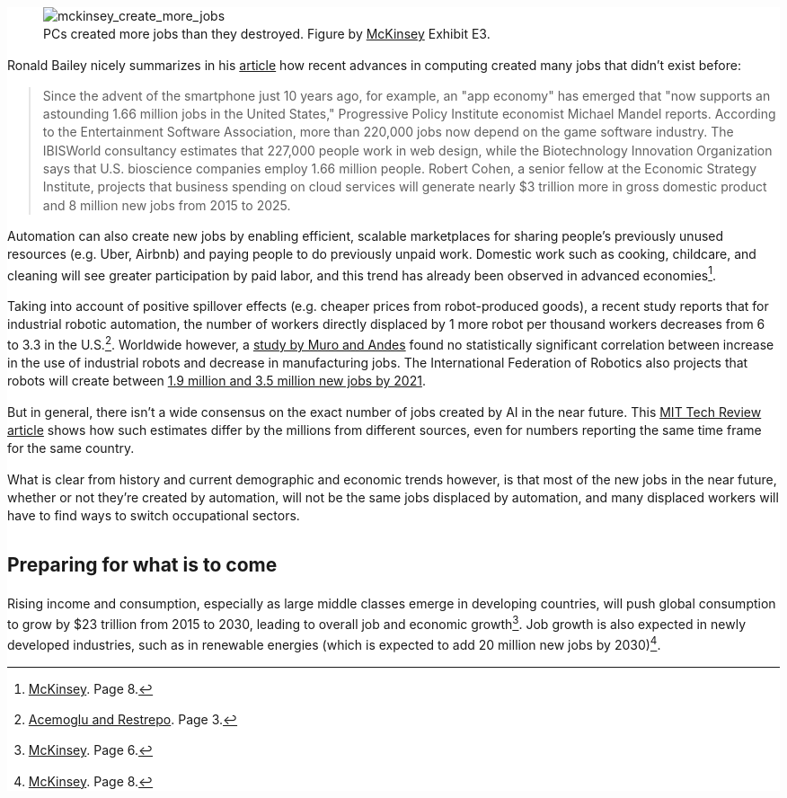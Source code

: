 <figure>
 <img src="{{ site.imgpath }}/editorials/ai-automation-job-loss/mckinsey_create_more_jobs.webp" alt="mckinsey_create_more_jobs"/>
  <figcaption>
    PCs created more jobs than they destroyed.
    Figure by <a href="https://www.mckinsey.com/~/media/mckinsey/featured%20insights/future%20of%20organizations/what%20the%20future%20of%20work%20will%20mean%20for%20jobs%20skills%20and%20wages/mgi-jobs-lost-jobs-gained-report-december-6-2017.ashx">McKinsey</a> Exhibit E3.
  </figcaption>
</figure>

Ronald Bailey nicely summarizes in his [article](http://reason.com/archives/2017/06/06/are-robots-going-to-steal-our) how recent advances in computing created many jobs that didn’t exist before:

> Since the advent of the smartphone just 10 years ago, for example, an "app economy" has emerged that "now supports an astounding 1.66 million jobs in the United States," Progressive Policy Institute economist Michael Mandel reports.
According to the Entertainment Software Association, more than 220,000 jobs now depend on the game software industry.
The IBISWorld consultancy estimates that 227,000 people work in web design, while the Biotechnology Innovation Organization says that U.S. bioscience companies employ 1.66 million people.
Robert Cohen, a senior fellow at the Economic Strategy Institute, projects that business spending on cloud services will generate nearly \$3 trillion more in gross domestic product and 8 million new jobs from 2015 to 2025.

Automation can also create new jobs by enabling efficient, scalable marketplaces for sharing people’s previously unused resources (e.g. Uber, Airbnb) and paying people to do previously unpaid work.
Domestic work such as cooking, childcare, and cleaning will see greater participation by paid labor, and this trend has already been observed in advanced economies[^mks14].

Taking into account of positive spillover effects (e.g. cheaper prices from robot-produced goods), a recent study reports that for industrial robotic automation, the number of workers directly displaced by 1 more robot per thousand workers decreases from 6 to 3.3 in the U.S.[^ace2].
Worldwide however, a [study by Muro and Andes](https://hbr.org/2015/06/robots-seem-to-be-improving-productivity-not-costing-jobs) found no statistically significant correlation between increase in the use of industrial robots and decrease in manufacturing jobs.
The International Federation of Robotics also projects that robots will create between [1.9 million and 3.5 million new jobs by 2021](https://ifr.org/img/office/IFR_The_Impact_of_Robots_on_Employment.pdf).

But in general, there isn’t a wide consensus on the exact number of jobs created by AI in the near future.
This [MIT Tech Review article](https://www.technologyreview.com/s/610005/every-study-we-could-find-on-what-automation-will-do-to-jobs-in-one-chart/) shows how such estimates differ by the millions from different sources, even for numbers reporting the same time frame for the same country.

What is clear from history and current demographic and economic trends however, is that most of the new jobs in the near future, whether or not they’re created by automation, will not be the same jobs displaced by automation, and many displaced workers will have to find ways to switch occupational sectors.

## Preparing for what is to come

Rising income and consumption, especially as large middle classes emerge in developing countries, will push global consumption to grow by \$23 trillion from 2015 to 2030, leading to overall job and economic growth[^mks15_0].
Job growth is also expected in newly developed industries, such as in renewable energies (which is expected to add 20 million new jobs by 2030)[^mks16].


[^oxford1]: [Frey and Osborne](https://www.oxfordmartin.ox.ac.uk/downloads/academic/The_Future_of_Employment.pdf). Page 1.
[^deepblue]: While algorithms that play games like chess do fall under the AI category in computer science, the observation here is that nowadays the public rarely expects chess software to be marketed as AI
[^oxford2]: [Frey and Osborne](https://www.oxfordmartin.ox.ac.uk/downloads/academic/The_Future_of_Employment.pdf). Page 6.
[^ncci1_0]: [NCCI](https://www.ncci.com/Articles/Pages/II_Insights_QEB_Impact-Automation-Employment-Q3-2017-Part2.aspx)
[^ncci1_1]: [NCCI](https://www.ncci.com/Articles/Pages/II_Insights_QEB_Impact-Automation-Employment-Q3-2017-Part2.aspx)
[^ncci1_2]: [NCCI](https://www.ncci.com/Articles/Pages/II_Insights_QEB_Impact-Automation-Employment-Q3-2017-Part2.aspx)
[^ncci1_3]: [NCCI](https://www.ncci.com/Articles/Pages/II_Insights_QEB_Impact-Automation-Employment-Q3-2017-Part2.aspx)
[^ncci1_4]: [NCCI](https://www.ncci.com/Articles/Pages/II_Insights_QEB_Impact-Automation-Employment-Q3-2017-Part2.aspx)
[^ineq]: As emphasized in this [report](https://workofthefuture.mit.edu/sites/default/files/2019-09/WorkoftheFuture_Report_Shaping_Technology_and_Institutions.pdf), inequality is less acute in other industrialized nations with similar levels of rising productivity and automation as the U.S. Income distribution is shaped by many factors including but not limited to educational systems, labor and financial market regulations, and fiscal policies. In other words, inequality is not wholly caused by automation, and nor will it be fixed with less automation.
[^mks1_0]: [McKinsey](https://www.mckinsey.com/~/media/mckinsey/featured%20insights/future%20of%20organizations/what%20the%20future%20of%20work%20will%20mean%20for%20jobs%20skills%20and%20wages/mgi-jobs-lost-jobs-gained-report-december-6-2017.ashx). Page 4, Box E1.
[^mks1_1]: [McKinsey](https://www.mckinsey.com/~/media/mckinsey/featured%20insights/future%20of%20organizations/what%20the%20future%20of%20work%20will%20mean%20for%20jobs%20skills%20and%20wages/mgi-jobs-lost-jobs-gained-report-december-6-2017.ashx). Page 4, Box E1.
[^mks1_2]: [McKinsey](https://www.mckinsey.com/~/media/mckinsey/featured%20insights/future%20of%20organizations/what%20the%20future%20of%20work%20will%20mean%20for%20jobs%20skills%20and%20wages/mgi-jobs-lost-jobs-gained-report-december-6-2017.ashx). Page 4, Box E1.
[^highschool]: [Goldin and Katz](https://scholar.harvard.edu/lkatz/publications/why-united-states-led-education-lessons-secondary-school-expansion-1910-1940). Page 1.
[^mks2]: [McKinsey](https://www.mckinsey.com/~/media/mckinsey/featured%20insights/future%20of%20organizations/what%20the%20future%20of%20work%20will%20mean%20for%20jobs%20skills%20and%20wages/mgi-jobs-lost-jobs-gained-report-december-6-2017.ashx). Page 19.
[^atm]: [Autor](https://economics.mit.edu/files/11563). Page 6.
[^oxford3]: [Frey and Osborne](https://www.oxfordmartin.ox.ac.uk/downloads/academic/The_Future_of_Employment.pdf). Page 15.
[^trucks]: [Uber](https://medium.com/@UberATG/the-future-of-trucking-292202cb42a2), [Embark](https://techcrunch.com/2017/07/18/self-driving-truck-startup-embark-raises-15m-partners-with-peterbilt/), [Starsky](https://www.ccjdigital.com/starsky-robotics-autonomous-run-without-driver/)
[^ata]: [ATA](https://www.trucking.org/ATA%20Docs/News%20and%20Information/Reports%20Trends%20and%20Statistics/10%206%2015%20ATAs%20Driver%20Shortage%20Report%202015.pdf). Page 3
[^studies]: Frey and Osborne, McKinsey, NCCI, Gartner
[^mks3]: [McKinsey](https://www.mckinsey.com/~/media/mckinsey/featured%20insights/future%20of%20organizations/what%20the%20future%20of%20work%20will%20mean%20for%20jobs%20skills%20and%20wages/mgi-jobs-lost-jobs-gained-report-december-6-2017.ashx). Page 25.
[^mks4]: [McKinsey](https://www.mckinsey.com/~/media/mckinsey/featured%20insights/future%20of%20organizations/what%20the%20future%20of%20work%20will%20mean%20for%20jobs%20skills%20and%20wages/mgi-jobs-lost-jobs-gained-report-december-6-2017.ashx). Page 2.
[^mks5]: [McKinsey](https://www.mckinsey.com/~/media/mckinsey/featured%20insights/future%20of%20organizations/what%20the%20future%20of%20work%20will%20mean%20for%20jobs%20skills%20and%20wages/mgi-jobs-lost-jobs-gained-report-december-6-2017.ashx). Page 9.
[^gartner_0]: [Gartner](https://www.gartner.com/en/newsroom/press-releases/2017-12-13-gartner-says-by-2020-artificial-intelligence-will-create-more-jobs-than-it-eliminates)
[^gartner_1]: [Gartner](https://www.gartner.com/en/newsroom/press-releases/2017-12-13-gartner-says-by-2020-artificial-intelligence-will-create-more-jobs-than-it-eliminates)
[^mks6]: [McKinsey](https://www.mckinsey.com/~/media/mckinsey/featured%20insights/future%20of%20organizations/what%20the%20future%20of%20work%20will%20mean%20for%20jobs%20skills%20and%20wages/mgi-jobs-lost-jobs-gained-report-december-6-2017.ashx). Page 2. Exhibit E1. 15% is the midpoint estimate by McKinsey, which gives an upper bound of 30% in the most extreme scenario.
[^mks7]: [McKinsey](https://www.mckinsey.com/~/media/mckinsey/featured%20insights/future%20of%20organizations/what%20the%20future%20of%20work%20will%20mean%20for%20jobs%20skills%20and%20wages/mgi-jobs-lost-jobs-gained-report-december-6-2017.ashx). Page 11. Exhibit E6.
[^mks8]: [McKinsey](https://www.mckinsey.com/~/media/mckinsey/featured%20insights/future%20of%20organizations/what%20the%20future%20of%20work%20will%20mean%20for%20jobs%20skills%20and%20wages/mgi-jobs-lost-jobs-gained-report-december-6-2017.ashx). Page 2. Exhibit E1.
[^oecd1]: [Nedelkosk and Quintini](https://www.oecd-ilibrary.org/employment/automation-skills-use-and-training_2e2f4eea-en). Page 7
[^manheim]: [Arntz, Regory, and Zierahn](https://www.sciencedirect.com/science/article/pii/S0165176517302811).
[^electricity]: [David](https://www.jstor.org/stable/2006600?seq=1#metadata_info_tab_contents). Page 2.
[^wotf_robots]: [MIT](https://workofthefuture.mit.edu/sites/default/files/2019-09/WorkoftheFuture_Report_Shaping_Technology_and_Institutions.pdf). Page 29.
[^seattle]: [NCCI](https://www.ncci.com/Articles/Pages/II_Insights_QEB_Impact-Automation-Employment-Q3-2017-Part2.aspx). This is a [complex topic with ongoing studies](https://www.nytimes.com/2018/10/22/business/economy/seattle-minimum-wage-study.html); our claim here is that the automation incentive due to higher minimum wage (not wages in general) may not be as high as perceived.
[^norage]: [Baobao Zhang](https://papers.ssrn.com/sol3/papers.cfm?abstract_id=3455501)
[^mks9]: [McKinsey](https://www.mckinsey.com/~/media/mckinsey/featured%20insights/future%20of%20organizations/what%20the%20future%20of%20work%20will%20mean%20for%20jobs%20skills%20and%20wages/mgi-jobs-lost-jobs-gained-report-december-6-2017.ashx). In Brief.
[^mks10_0]: [McKinsey](https://www.mckinsey.com/~/media/mckinsey/featured%20insights/future%20of%20organizations/what%20the%20future%20of%20work%20will%20mean%20for%20jobs%20skills%20and%20wages/mgi-jobs-lost-jobs-gained-report-december-6-2017.ashx). Page 12.
[^mks10_1]: [McKinsey](https://www.mckinsey.com/~/media/mckinsey/featured%20insights/future%20of%20organizations/what%20the%20future%20of%20work%20will%20mean%20for%20jobs%20skills%20and%20wages/mgi-jobs-lost-jobs-gained-report-december-6-2017.ashx). Page 12.
[^mks10_2]: [McKinsey](https://www.mckinsey.com/~/media/mckinsey/featured%20insights/future%20of%20organizations/what%20the%20future%20of%20work%20will%20mean%20for%20jobs%20skills%20and%20wages/mgi-jobs-lost-jobs-gained-report-december-6-2017.ashx). Page 12.
[^oecd2]: [Nedelkosk and Quintini](https://www.oecd-ilibrary.org/employment/automation-skills-use-and-training_2e2f4eea-en). Page 8.
[^ai_labor]: [Webb](https://web.stanford.edu/~mww/webb_jmp.pdf). Page 4.
[^ace1]: [Acemoglu and Restrepo](https://economics.mit.edu/files/15254)
[^mks11]: [McKinsey](https://www.mckinsey.com/~/media/mckinsey/featured%20insights/future%20of%20organizations/what%20the%20future%20of%20work%20will%20mean%20for%20jobs%20skills%20and%20wages/mgi-jobs-lost-jobs-gained-report-december-6-2017.ashx). Page 41. Exhibit 9.
[^mks12]: [McKinsey](https://www.mckinsey.com/~/media/mckinsey/featured%20insights/future%20of%20organizations/what%20the%20future%20of%20work%20will%20mean%20for%20jobs%20skills%20and%20wages/mgi-jobs-lost-jobs-gained-report-december-6-2017.ashx). Page 42. Box 2.
[^mks13_0]: [McKinsey](https://www.mckinsey.com/~/media/mckinsey/featured%20insights/future%20of%20organizations/what%20the%20future%20of%20work%20will%20mean%20for%20jobs%20skills%20and%20wages/mgi-jobs-lost-jobs-gained-report-december-6-2017.ashx). Page 7.
[^mks13_1]: [McKinsey](https://www.mckinsey.com/~/media/mckinsey/featured%20insights/future%20of%20organizations/what%20the%20future%20of%20work%20will%20mean%20for%20jobs%20skills%20and%20wages/mgi-jobs-lost-jobs-gained-report-december-6-2017.ashx). Page 7.
[^mks14]: [McKinsey](https://www.mckinsey.com/~/media/mckinsey/featured%20insights/future%20of%20organizations/what%20the%20future%20of%20work%20will%20mean%20for%20jobs%20skills%20and%20wages/mgi-jobs-lost-jobs-gained-report-december-6-2017.ashx). Page 8.
[^ace2]: [Acemoglu and Restrepo](https://economics.mit.edu/files/15254). Page 3.
[^mks15_0]: [McKinsey](https://www.mckinsey.com/~/media/mckinsey/featured%20insights/future%20of%20organizations/what%20the%20future%20of%20work%20will%20mean%20for%20jobs%20skills%20and%20wages/mgi-jobs-lost-jobs-gained-report-december-6-2017.ashx). Page 6.
[^mks15_1]: [McKinsey](https://www.mckinsey.com/~/media/mckinsey/featured%20insights/future%20of%20organizations/what%20the%20future%20of%20work%20will%20mean%20for%20jobs%20skills%20and%20wages/mgi-jobs-lost-jobs-gained-report-december-6-2017.ashx). Page 6.
[^mks16]: [McKinsey](https://www.mckinsey.com/~/media/mckinsey/featured%20insights/future%20of%20organizations/what%20the%20future%20of%20work%20will%20mean%20for%20jobs%20skills%20and%20wages/mgi-jobs-lost-jobs-gained-report-december-6-2017.ashx). Page 8.
[^engels]: [Allen](https://www.nuff.ox.ac.uk/Users/Allen/engelspause.pdf). Page 2.
[^oecd3]: [Nedelkosk and Quintini](https://www.oecd-ilibrary.org/employment/automation-skills-use-and-training_2e2f4eea-en). Page 9.
[^wotf_cc]: [MIT](https://workofthefuture.mit.edu/sites/default/files/2019-09/WorkoftheFuture_Report_Shaping_Technology_and_Institutions.pdf). Page 37.
[^wotf_exp]: [MIT](https://workofthefuture.mit.edu/sites/default/files/2019-09/WorkoftheFuture_Report_Shaping_Technology_and_Institutions.pdf). Page 40.
[^wotf_tax]: [MIT](https://workofthefuture.mit.edu/sites/default/files/2019-09/WorkoftheFuture_Report_Shaping_Technology_and_Institutions.pdf). Page 41.
[^mks17]: [McKinsey](https://www.mckinsey.com/~/media/mckinsey/featured%20insights/future%20of%20organizations/what%20the%20future%20of%20work%20will%20mean%20for%20jobs%20skills%20and%20wages/mgi-jobs-lost-jobs-gained-report-december-6-2017.ashx). Page 19.
[^mks18]: [McKinsey](https://www.mckinsey.com/~/media/mckinsey/featured%20insights/future%20of%20organizations/what%20the%20future%20of%20work%20will%20mean%20for%20jobs%20skills%20and%20wages/mgi-jobs-lost-jobs-gained-report-december-6-2017.ashx). Page 15.
[^ace3]: [Acemoglu and Restrepo](https://ideas.repec.org/p/nbr/nberwo/25684.html).